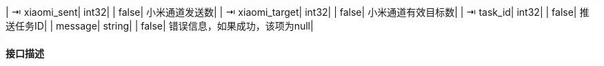 | ⇥ xiaomi_sent| int32| | false| 小米通道发送数| 
| ⇥ xiaomi_target| int32| | false| 小米通道有效目标数| 
| ⇥ task_id| int32| | false| 推送任务ID| 
|  message| string| | false| 错误信息，如果成功，该项为null| 


#### 接口描述
> 



